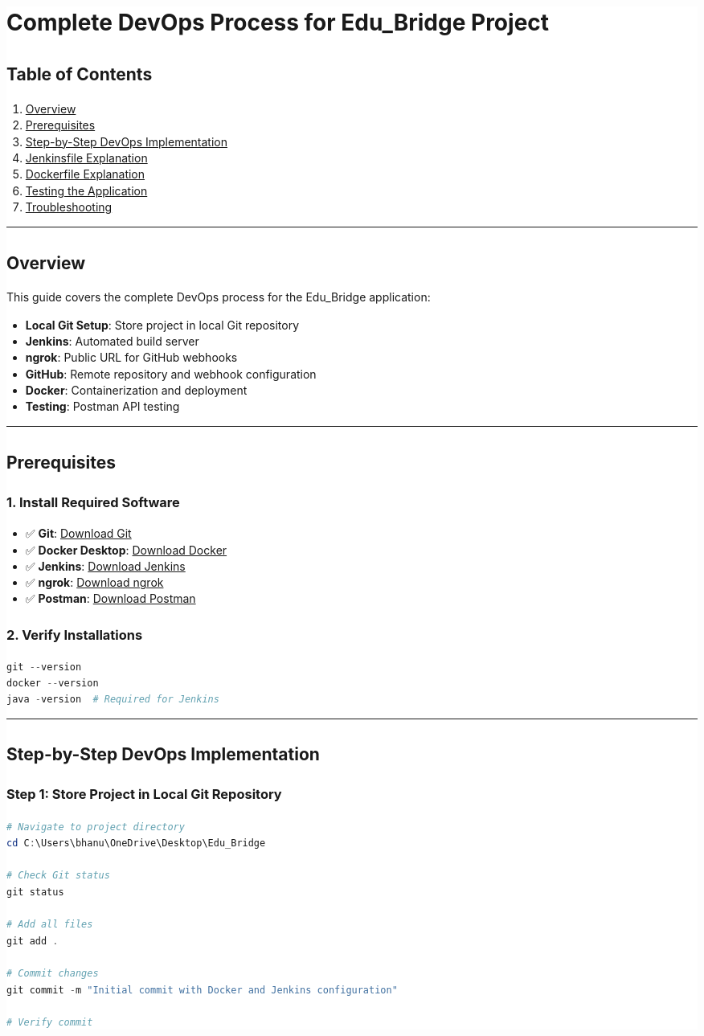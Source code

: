 # Complete DevOps Process for Edu_Bridge Project

## Table of Contents
1. [Overview](#overview)
2. [Prerequisites](#prerequisites)
3. [Step-by-Step DevOps Implementation](#step-by-step-devops-implementation)
4. [Jenkinsfile Explanation](#jenkinsfile-explanation)
5. [Dockerfile Explanation](#dockerfile-explanation)
6. [Testing the Application](#testing-the-application)
7. [Troubleshooting](#troubleshooting)

---

## Overview

This guide covers the complete DevOps process for the Edu_Bridge application:
- **Local Git Setup**: Store project in local Git repository
- **Jenkins**: Automated build server
- **ngrok**: Public URL for GitHub webhooks
- **GitHub**: Remote repository and webhook configuration
- **Docker**: Containerization and deployment
- **Testing**: Postman API testing

---

## Prerequisites

### 1. Install Required Software
- ✅ **Git**: [Download Git](https://git-scm.com/downloads)
- ✅ **Docker Desktop**: [Download Docker](https://www.docker.com/products/docker-desktop)
- ✅ **Jenkins**: [Download Jenkins](https://www.jenkins.io/download/)
- ✅ **ngrok**: [Download ngrok](https://ngrok.com/download)
- ✅ **Postman**: [Download Postman](https://www.postman.com/downloads/)

### 2. Verify Installations
```powershell
git --version
docker --version
java -version  # Required for Jenkins
```

---

## Step-by-Step DevOps Implementation

### **Step 1: Store Project in Local Git Repository**

```powershell
# Navigate to project directory
cd C:\Users\bhanu\OneDrive\Desktop\Edu_Bridge

# Check Git status
git status

# Add all files
git add .

# Commit changes
git commit -m "Initial commit with Docker and Jenkins configuration"

# Verify commit
```